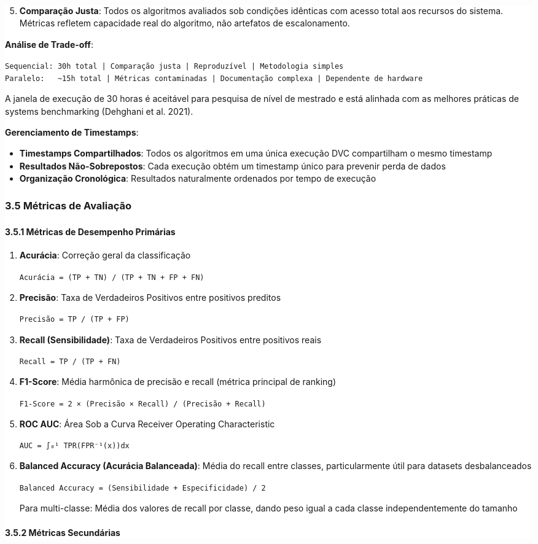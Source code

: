 5. **Comparação Justa**: Todos os algoritmos avaliados sob condições idênticas com acesso total aos recursos do sistema. Métricas refletem capacidade real do algoritmo, não artefatos de escalonamento.

**Análise de Trade-off**:
```
Sequencial: 30h total | Comparação justa | Reproduzível | Metodologia simples
Paralelo:   ~15h total | Métricas contaminadas | Documentação complexa | Dependente de hardware
```

A janela de execução de 30 horas é aceitável para pesquisa de nível de mestrado e está alinhada com as melhores práticas de systems benchmarking (Dehghani et al. 2021).

**Gerenciamento de Timestamps**:
- **Timestamps Compartilhados**: Todos os algoritmos em uma única execução DVC compartilham o mesmo timestamp
- **Resultados Não-Sobrepostos**: Cada execução obtém um timestamp único para prevenir perda de dados
- **Organização Cronológica**: Resultados naturalmente ordenados por tempo de execução

### 3.5 Métricas de Avaliação

#### 3.5.1 Métricas de Desempenho Primárias

1. **Acurácia**: Correção geral da classificação
   ```
   Acurácia = (TP + TN) / (TP + TN + FP + FN)
   ```

2. **Precisão**: Taxa de Verdadeiros Positivos entre positivos preditos
   ```
   Precisão = TP / (TP + FP)
   ```

3. **Recall (Sensibilidade)**: Taxa de Verdadeiros Positivos entre positivos reais
   ```
   Recall = TP / (TP + FN)
   ```

4. **F1-Score**: Média harmônica de precisão e recall (métrica principal de ranking)
   ```
   F1-Score = 2 × (Precisão × Recall) / (Precisão + Recall)
   ```

5. **ROC AUC**: Área Sob a Curva Receiver Operating Characteristic
   ```
   AUC = ∫₀¹ TPR(FPR⁻¹(x))dx
   ```

6. **Balanced Accuracy (Acurácia Balanceada)**: Média do recall entre classes, particularmente útil para datasets desbalanceados
   ```
   Balanced Accuracy = (Sensibilidade + Especificidade) / 2
   ```
   Para multi-classe: Média dos valores de recall por classe, dando peso igual a cada classe independentemente do tamanho

#### 3.5.2 Métricas Secundárias
